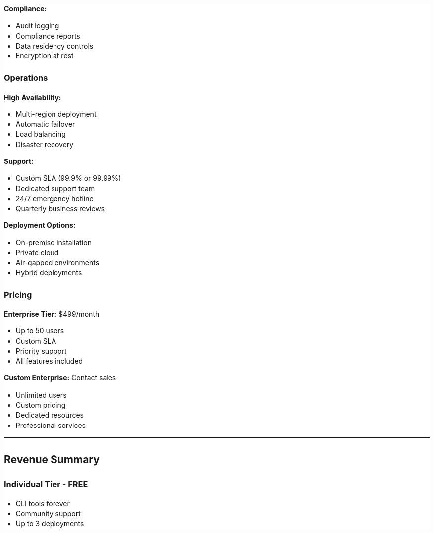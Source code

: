 **Compliance:**

- Audit logging
- Compliance reports
- Data residency controls
- Encryption at rest

### Operations

**High Availability:**

- Multi-region deployment
- Automatic failover
- Load balancing
- Disaster recovery

**Support:**

- Custom SLA (99.9% or 99.99%)
- Dedicated support team
- 24/7 emergency hotline
- Quarterly business reviews

**Deployment Options:**

- On-premise installation
- Private cloud
- Air-gapped environments
- Hybrid deployments

### Pricing

**Enterprise Tier:** $499/month

- Up to 50 users
- Custom SLA
- Priority support
- All features included

**Custom Enterprise:** Contact sales

- Unlimited users
- Custom pricing
- Dedicated resources
- Professional services

---

## Revenue Summary

### Individual Tier - FREE

- CLI tools forever
- Community support
- Up to 3 deployments
